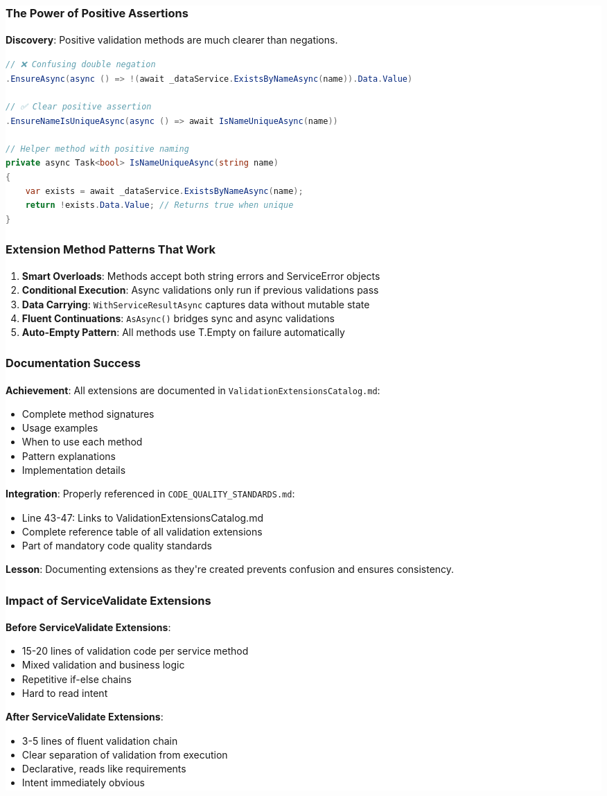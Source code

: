 ### The Power of Positive Assertions

**Discovery**: Positive validation methods are much clearer than negations.

```csharp
// ❌ Confusing double negation
.EnsureAsync(async () => !(await _dataService.ExistsByNameAsync(name)).Data.Value)

// ✅ Clear positive assertion
.EnsureNameIsUniqueAsync(async () => await IsNameUniqueAsync(name))

// Helper method with positive naming
private async Task<bool> IsNameUniqueAsync(string name)
{
    var exists = await _dataService.ExistsByNameAsync(name);
    return !exists.Data.Value; // Returns true when unique
}
```

### Extension Method Patterns That Work

1. **Smart Overloads**: Methods accept both string errors and ServiceError objects
2. **Conditional Execution**: Async validations only run if previous validations pass
3. **Data Carrying**: `WithServiceResultAsync` captures data without mutable state
4. **Fluent Continuations**: `AsAsync()` bridges sync and async validations
5. **Auto-Empty Pattern**: All methods use T.Empty on failure automatically

### Documentation Success

**Achievement**: All extensions are documented in `ValidationExtensionsCatalog.md`:
- Complete method signatures
- Usage examples
- When to use each method
- Pattern explanations
- Implementation details

**Integration**: Properly referenced in `CODE_QUALITY_STANDARDS.md`:
- Line 43-47: Links to ValidationExtensionsCatalog.md
- Complete reference table of all validation extensions
- Part of mandatory code quality standards

**Lesson**: Documenting extensions as they're created prevents confusion and ensures consistency.

### Impact of ServiceValidate Extensions

**Before ServiceValidate Extensions**:
- 15-20 lines of validation code per service method
- Mixed validation and business logic
- Repetitive if-else chains
- Hard to read intent

**After ServiceValidate Extensions**:
- 3-5 lines of fluent validation chain
- Clear separation of validation from execution
- Declarative, reads like requirements
- Intent immediately obvious
